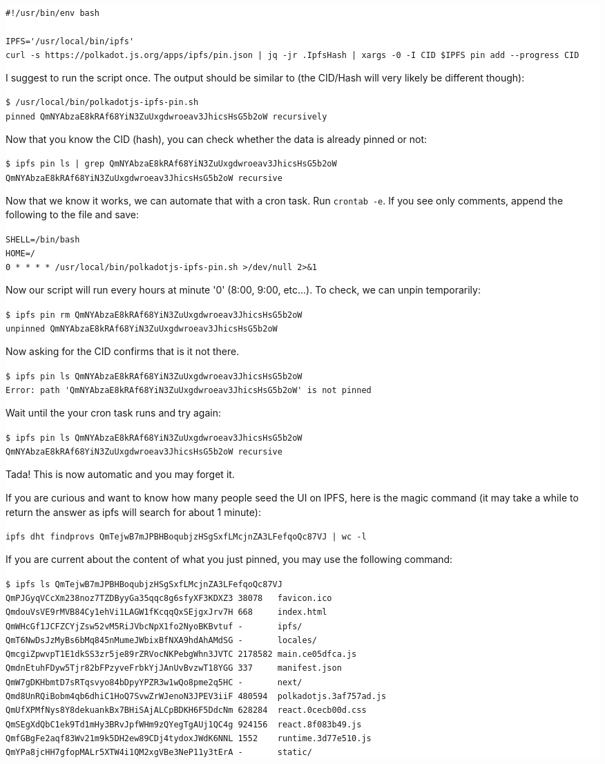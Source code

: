 ```
#!/usr/bin/env bash

IPFS='/usr/local/bin/ipfs'
curl -s https://polkadot.js.org/apps/ipfs/pin.json | jq -jr .IpfsHash | xargs -0 -I CID $IPFS pin add --progress CID
```

I suggest to run the script once. The output should be similar to (the CID/Hash will very likely be different though):
```
$ /usr/local/bin/polkadotjs-ipfs-pin.sh
pinned QmNYAbzaE8kRAf68YiN3ZuUxgdwroeav3JhicsHsG5b2oW recursively
```

Now that you know the CID (hash), you can check whether the data is already pinned or not:
```
$ ipfs pin ls | grep QmNYAbzaE8kRAf68YiN3ZuUxgdwroeav3JhicsHsG5b2oW
QmNYAbzaE8kRAf68YiN3ZuUxgdwroeav3JhicsHsG5b2oW recursive
```

Now that we know it works, we can automate that with a cron task. Run `crontab -e`.
If you see only comments, append the following to the file and save:
```
SHELL=/bin/bash
HOME=/
0 * * * * /usr/local/bin/polkadotjs-ipfs-pin.sh >/dev/null 2>&1
```

Now our script will run every hours at minute '0' (8:00, 9:00, etc...). To check, we can unpin temporarily:
```
$ ipfs pin rm QmNYAbzaE8kRAf68YiN3ZuUxgdwroeav3JhicsHsG5b2oW
unpinned QmNYAbzaE8kRAf68YiN3ZuUxgdwroeav3JhicsHsG5b2oW
```

Now asking for the CID confirms that is it not there.
```
$ ipfs pin ls QmNYAbzaE8kRAf68YiN3ZuUxgdwroeav3JhicsHsG5b2oW
Error: path 'QmNYAbzaE8kRAf68YiN3ZuUxgdwroeav3JhicsHsG5b2oW' is not pinned
```

Wait until the your cron task runs and try again:
```
$ ipfs pin ls QmNYAbzaE8kRAf68YiN3ZuUxgdwroeav3JhicsHsG5b2oW
QmNYAbzaE8kRAf68YiN3ZuUxgdwroeav3JhicsHsG5b2oW recursive
```

Tada! This is now automatic and you may forget it.

If you are curious and want to know how many people seed the UI on IPFS, here is the magic command (it may take a while to return the answer as ipfs will search for about 1 minute):
```
ipfs dht findprovs QmTejwB7mJPBHBoqubjzHSgSxfLMcjnZA3LFefqoQc87VJ | wc -l
```

If you are current about the content of what you just pinned, you may use the following command:
```
$ ipfs ls QmTejwB7mJPBHBoqubjzHSgSxfLMcjnZA3LFefqoQc87VJ
QmPJGyqVCcXm238noz7TZDByyGa35qqc8g6sfyXF3KDXZ3 38078   favicon.ico
QmdouVsVE9rMVB84Cy1ehVi1LAGW1fKcqqQxSEjgxJrv7H 668     index.html
QmWHcGf1JCFZCYjZsw52vM5RiJVbcNpX1fo2NyoBKBvtuf -       ipfs/
QmT6NwDsJzMyBs6bMq845nMumeJWbixBfNXA9hdAhAMdSG -       locales/
QmcgiZpwvpT1E1dkSS3zr5je89rZRVocNKPebgWhn3JVTC 2178582 main.ce05dfca.js
QmdnEtuhFDyw5Tjr82bFPzyveFrbkYjJAnUvBvzwT18YGG 337     manifest.json
QmW7gDKHbmtD7sRTqsvyo84bDpyYPZR3w1wQo8pme2q5HC -       next/
Qmd8UnRQiBobm4qb6dhiC1HoQ7SvwZrWJenoN3JPEV3iiF 480594  polkadotjs.3af757ad.js
QmUfXPMfNys8Y8dekuankBx7BHiSAjALCpBDKH6F5DdcNm 628284  react.0cecb00d.css
QmSEgXdQbC1ek9Td1mHy3BRvJpfWHm9zQYegTgAUj1QC4g 924156  react.8f083b49.js
QmfGBgFe2aqf83Wv21m9k5DH2ew89CDj4tydoxJWdK6NNL 1552    runtime.3d77e510.js
QmYPa8jcHH7gfopMALr5XTW4i1QM2xgVBe3NeP11y3tErA -       static/
```